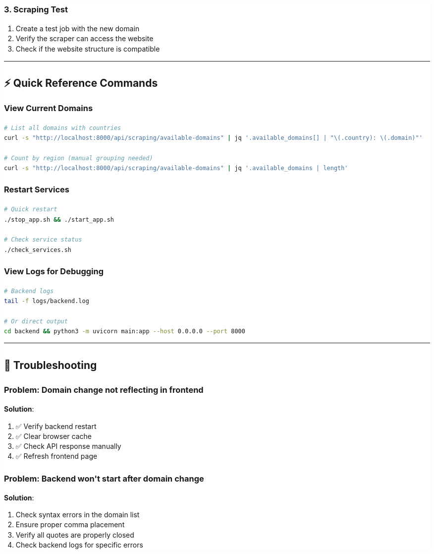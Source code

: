 ### **3. Scraping Test**
1. Create a test job with the new domain
2. Verify the scraper can access the website
3. Check if the website structure is compatible

---

## ⚡ **Quick Reference Commands**

### **View Current Domains**
```bash
# List all domains with countries
curl -s "http://localhost:8000/api/scraping/available-domains" | jq '.available_domains[] | "\(.country): \(.domain)"'

# Count by region (manual grouping needed)
curl -s "http://localhost:8000/api/scraping/available-domains" | jq '.available_domains | length'
```

### **Restart Services**
```bash
# Quick restart
./stop_app.sh && ./start_app.sh

# Check service status
./check_services.sh
```

### **View Logs for Debugging**
```bash
# Backend logs
tail -f logs/backend.log

# Or direct output
cd backend && python3 -m uvicorn main:app --host 0.0.0.0 --port 8000
```

---

## 🚨 **Troubleshooting**

### **Problem**: Domain change not reflecting in frontend
**Solution**: 
1. ✅ Verify backend restart
2. ✅ Clear browser cache
3. ✅ Check API response manually
4. ✅ Refresh frontend page

### **Problem**: Backend won't start after domain change
**Solution**:
1. Check syntax errors in the domain list
2. Ensure proper comma placement
3. Verify all quotes are properly closed
4. Check backend logs for specific errors
